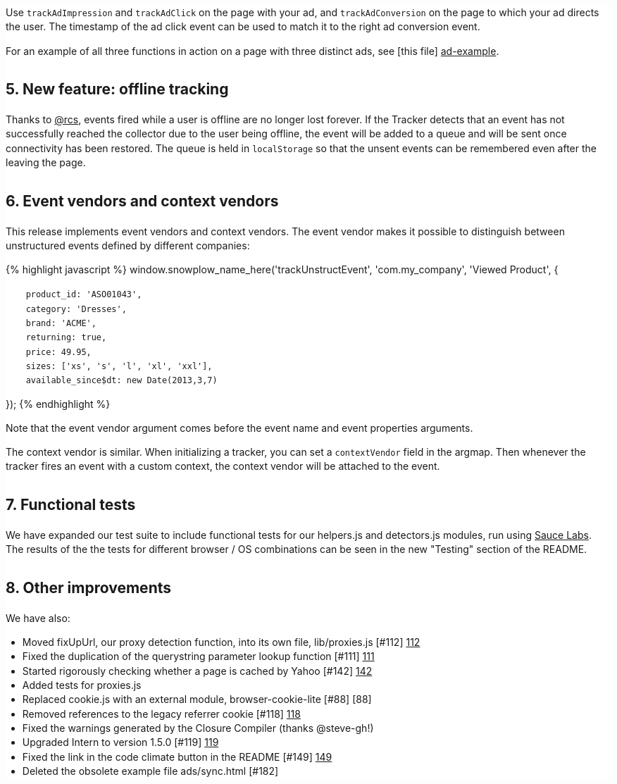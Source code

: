 Use `trackAdImpression` and `trackAdClick` on the page with your ad, and `trackAdConversion` on the page to which your ad directs the user. The timestamp of the ad click event can be used to match it to the right ad conversion event.

For an example of all three functions in action on a page with three distinct ads, see [this file] [ad-example].

<h2><a name="offline">5. New feature: offline tracking</a></h2>

Thanks to [@rcs][rcs], events fired while a user is offline are no longer lost forever. If the Tracker detects that an event has not successfully reached the collector due to the user being offline, the event will be added to a queue and will be sent once connectivity has been restored. The queue is held in `localStorage` so that the unsent events can be remembered even after the leaving the page.

<h2><a name="vendors">6. Event vendors and context vendors</a></h2>

This release implements event vendors and context vendors. The event vendor makes it possible to distinguish between unstructured events defined by different companies:

{% highlight javascript %}
window.snowplow_name_here('trackUnstructEvent', 'com.my_company', 'Viewed Product', {

		product_id: 'ASO01043',
		category: 'Dresses',
		brand: 'ACME',
		returning: true,
		price: 49.95,
		sizes: ['xs', 's', 'l', 'xl', 'xxl'],
		available_since$dt: new Date(2013,3,7)

});
{% endhighlight %}

Note that the event vendor argument comes before the event name and event properties arguments.

The context vendor is similar. When initializing a tracker, you can set a `contextVendor` field in the argmap. Then whenever the tracker fires an event with a custom context, the context vendor will be attached to the event.

<h2><a name="tests">7. Functional tests</a></h2>

We have expanded our test suite to include functional tests for our helpers.js and detectors.js modules, run using [Sauce Labs][sauce-labs]. The results of the the tests for different browser / OS combinations can be seen in the new "Testing" section of the README.

<h2><a name="other">8. Other improvements</a></h2>

We have also:

* Moved fixUpUrl, our proxy detection function, into its own file, lib/proxies.js [#112] [112]
* Fixed the duplication of the querystring parameter lookup function [#111] [111]
* Started rigorously checking whether a page is cached by Yahoo [#142] [142]
* Added tests for proxies.js
* Replaced cookie.js with an external module, browser-cookie-lite [#88] [88]
* Removed references to the legacy referrer cookie [#118] [118]
* Fixed the warnings generated by the Closure Compiler (thanks @steve-gh!)
* Upgraded Intern to version 1.5.0 [#119] [119]
* Fixed the link in the code climate button in the README [#149] [149]
* Deleted the obsolete example file ads/sync.html [#182]


[rcs]: https://github.com/snowplow/snowplow-javascript-tracker/pull/24
[sauce-labs]: https://saucelabs.com/home
[200-release]: https://github.com/snowplow/snowplow-javascript-tracker/releases/tag/2.0.0
[ad-example]: https://github.com/snowplow/snowplow-javascript-tracker/blob/master/examples/ads/async.html
[issues]: https://github.com/snowplow/snowplow/issues
[talk-to-us]: https://github.com/snowplow/snowplow/wiki/Talk-to-us
[112]: https://github.com/snowplow/snowplow-javascript-tracker/issues/112
[111]: https://github.com/snowplow/snowplow-javascript-tracker/issues/111
[142]: https://github.com/snowplow/snowplow-javascript-tracker/issues/142
[118]: https://github.com/snowplow/snowplow-javascript-tracker/issues/118
[119]: https://github.com/snowplow/snowplow-javascript-tracker/issues/119
[123]: https://github.com/snowplow/snowplow-javascript-tracker/issues/123
[124]: https://github.com/snowplow/snowplow-javascript-tracker/issues/124
[149]: https://github.com/snowplow/snowplow-javascript-tracker/issues/149
[182]: https://github.com/snowplow/snowplow-javascript-tracker/issues/182